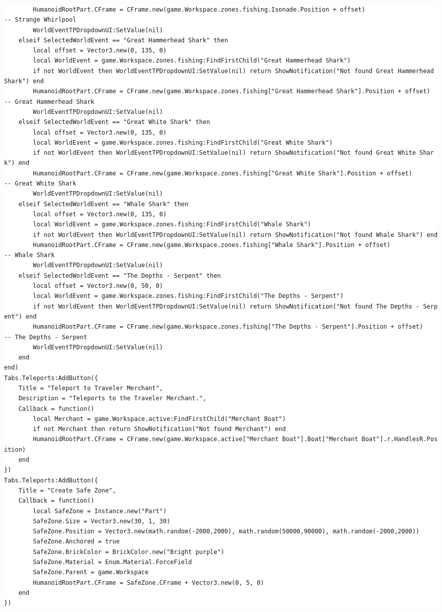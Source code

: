             HumanoidRootPart.CFrame = CFrame.new(game.Workspace.zones.fishing.Isonade.Position + offset)                           -- Strange Whirlpool
            WorldEventTPDropdownUI:SetValue(nil)
        elseif SelectedWorldEvent == "Great Hammerhead Shark" then
            local offset = Vector3.new(0, 135, 0)
            local WorldEvent = game.Workspace.zones.fishing:FindFirstChild("Great Hammerhead Shark")
            if not WorldEvent then WorldEventTPDropdownUI:SetValue(nil) return ShowNotification("Not found Great Hammerhead Shark") end
            HumanoidRootPart.CFrame = CFrame.new(game.Workspace.zones.fishing["Great Hammerhead Shark"].Position + offset)         -- Great Hammerhead Shark
            WorldEventTPDropdownUI:SetValue(nil)
        elseif SelectedWorldEvent == "Great White Shark" then
            local offset = Vector3.new(0, 135, 0)
            local WorldEvent = game.Workspace.zones.fishing:FindFirstChild("Great White Shark")
            if not WorldEvent then WorldEventTPDropdownUI:SetValue(nil) return ShowNotification("Not found Great White Shark") end
            HumanoidRootPart.CFrame = CFrame.new(game.Workspace.zones.fishing["Great White Shark"].Position + offset)               -- Great White Shark
            WorldEventTPDropdownUI:SetValue(nil)
        elseif SelectedWorldEvent == "Whale Shark" then
            local offset = Vector3.new(0, 135, 0)
            local WorldEvent = game.Workspace.zones.fishing:FindFirstChild("Whale Shark")
            if not WorldEvent then WorldEventTPDropdownUI:SetValue(nil) return ShowNotification("Not found Whale Shark") end
            HumanoidRootPart.CFrame = CFrame.new(game.Workspace.zones.fishing["Whale Shark"].Position + offset)                     -- Whale Shark
            WorldEventTPDropdownUI:SetValue(nil)
        elseif SelectedWorldEvent == "The Depths - Serpent" then
            local offset = Vector3.new(0, 50, 0)
            local WorldEvent = game.Workspace.zones.fishing:FindFirstChild("The Depths - Serpent")
            if not WorldEvent then WorldEventTPDropdownUI:SetValue(nil) return ShowNotification("Not found The Depths - Serpent") end
            HumanoidRootPart.CFrame = CFrame.new(game.Workspace.zones.fishing["The Depths - Serpent"].Position + offset)            -- The Depths - Serpent
            WorldEventTPDropdownUI:SetValue(nil)
        end
    end)
    Tabs.Teleports:AddButton({
        Title = "Teleport to Traveler Merchant",
        Description = "Teleports to the Traveler Merchant.",
        Callback = function()
            local Merchant = game.Workspace.active:FindFirstChild("Merchant Boat")
            if not Merchant then return ShowNotification("Not found Merchant") end
            HumanoidRootPart.CFrame = CFrame.new(game.Workspace.active["Merchant Boat"].Boat["Merchant Boat"].r.HandlesR.Position)
        end
    })
    Tabs.Teleports:AddButton({
        Title = "Create Safe Zone",
        Callback = function()
            local SafeZone = Instance.new("Part")
            SafeZone.Size = Vector3.new(30, 1, 30)
            SafeZone.Position = Vector3.new(math.random(-2000,2000), math.random(50000,90000), math.random(-2000,2000))
            SafeZone.Anchored = true
            SafeZone.BrickColor = BrickColor.new("Bright purple")
            SafeZone.Material = Enum.Material.ForceField
            SafeZone.Parent = game.Workspace
            HumanoidRootPart.CFrame = SafeZone.CFrame + Vector3.new(0, 5, 0)
        end
    })
